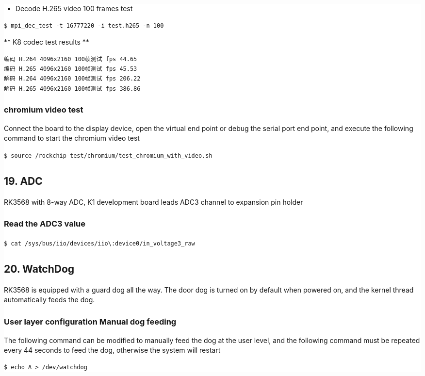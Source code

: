 * Decode H.265 video 100 frames test

```
$ mpi_dec_test -t 16777220 -i test.h265 -n 100
```



** K8 codec test results **

```
编码 H.264 4096x2160 100帧测试 fps 44.65
编码 H.265 4096x2160 100帧测试 fps 45.53
解码 H.264 4096x2160 100帧测试 fps 206.22
解码 H.265 4096x2160 100帧测试 fps 386.86
```



### chromium video test

Connect the board to the display device, open the virtual end point or debug the serial port end point, and execute the following command to start the chromium video test

```
$ source /rockchip-test/chromium/test_chromium_with_video.sh
```



## 19. ADC

RK3568 with 8-way ADC, K1 development board leads ADC3 channel to expansion pin holder

### Read the ADC3 value

```
$ cat /sys/bus/iio/devices/iio\:device0/in_voltage3_raw
```



## 20. WatchDog

RK3568 is equipped with a guard dog all the way. The door dog is turned on by default when powered on, and the kernel thread automatically feeds the dog.



### User layer configuration Manual dog feeding

The following command can be modified to manually feed the dog at the user level, and the following command must be repeated every 44 seconds to feed the dog, otherwise the system will restart

```
$ echo A > /dev/watchdog
```




